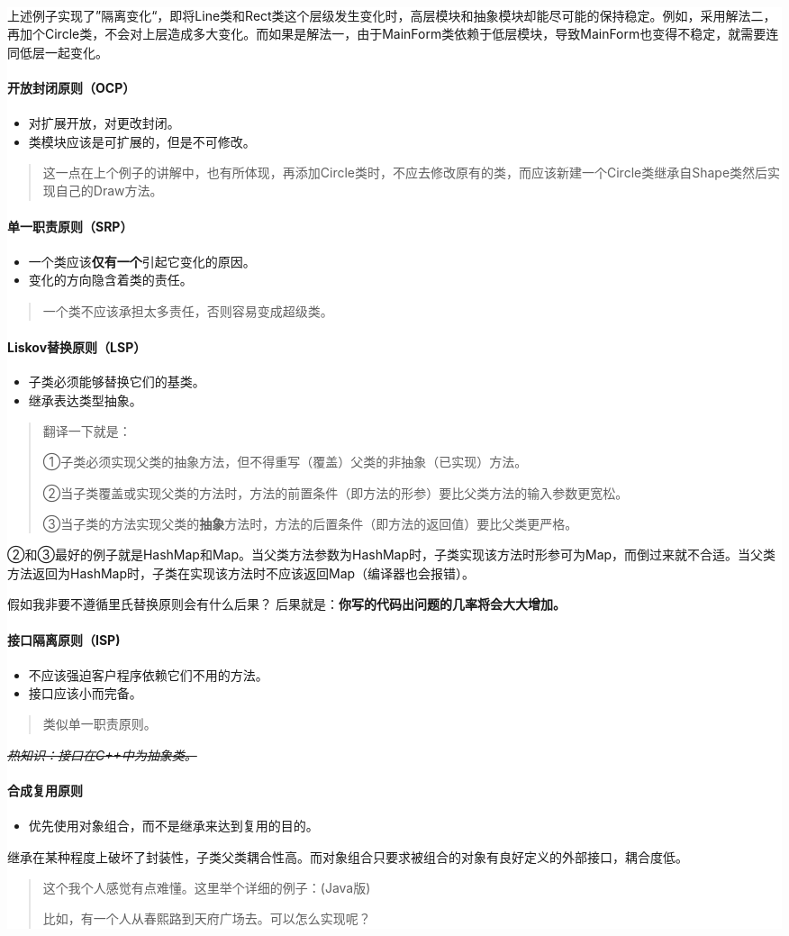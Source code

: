 上述例子实现了”隔离变化“，即将Line类和Rect类这个层级发生变化时，高层模块和抽象模块却能尽可能的保持稳定。例如，采用解法二，再加个Circle类，不会对上层造成多大变化。而如果是解法一，由于MainForm类依赖于低层模块，导致MainForm也变得不稳定，就需要连同低层一起变化。



#### 开放封闭原则（OCP）

- 对扩展开放，对更改封闭。
- 类模块应该是可扩展的，但是不可修改。

> 这一点在上个例子的讲解中，也有所体现，再添加Circle类时，不应去修改原有的类，而应该新建一个Circle类继承自Shape类然后实现自己的Draw方法。



#### 单一职责原则（SRP）

- 一个类应该**仅有一个**引起它变化的原因。
- 变化的方向隐含着类的责任。

> 一个类不应该承担太多责任，否则容易变成超级类。



#### Liskov替换原则（LSP）

- 子类必须能够替换它们的基类。
- 继承表达类型抽象。

> 翻译一下就是：
>
> ①子类必须实现父类的抽象方法，但不得重写（覆盖）父类的非抽象（已实现）方法。
>
> ②当子类覆盖或实现父类的方法时，方法的前置条件（即方法的形参）要比父类方法的输入参数更宽松。
>
> ③当子类的方法实现父类的**抽象**方法时，方法的后置条件（即方法的返回值）要比父类更严格。

②和③最好的例子就是HashMap和Map。当父类方法参数为HashMap时，子类实现该方法时形参可为Map，而倒过来就不合适。当父类方法返回为HashMap时，子类在实现该方法时不应该返回Map（编译器也会报错）。

假如我非要不遵循里氏替换原则会有什么后果？ 后果就是：**你写的代码出问题的几率将会大大增加。**



#### 接口隔离原则（ISP)

- 不应该强迫客户程序依赖它们不用的方法。
- 接口应该小而完备。

> 类似单一职责原则。

~~*热知识：接口在C++中为抽象类。*~~



#### 合成复用原则

- 优先使用对象组合，而不是继承来达到复用的目的。

继承在某种程度上破坏了封装性，子类父类耦合性高。而对象组合只要求被组合的对象有良好定义的外部接口，耦合度低。

> 这个我个人感觉有点难懂。这里举个详细的例子：(Java版)
>
> 比如，有一个人从春熙路到天府广场去。可以怎么实现呢？
